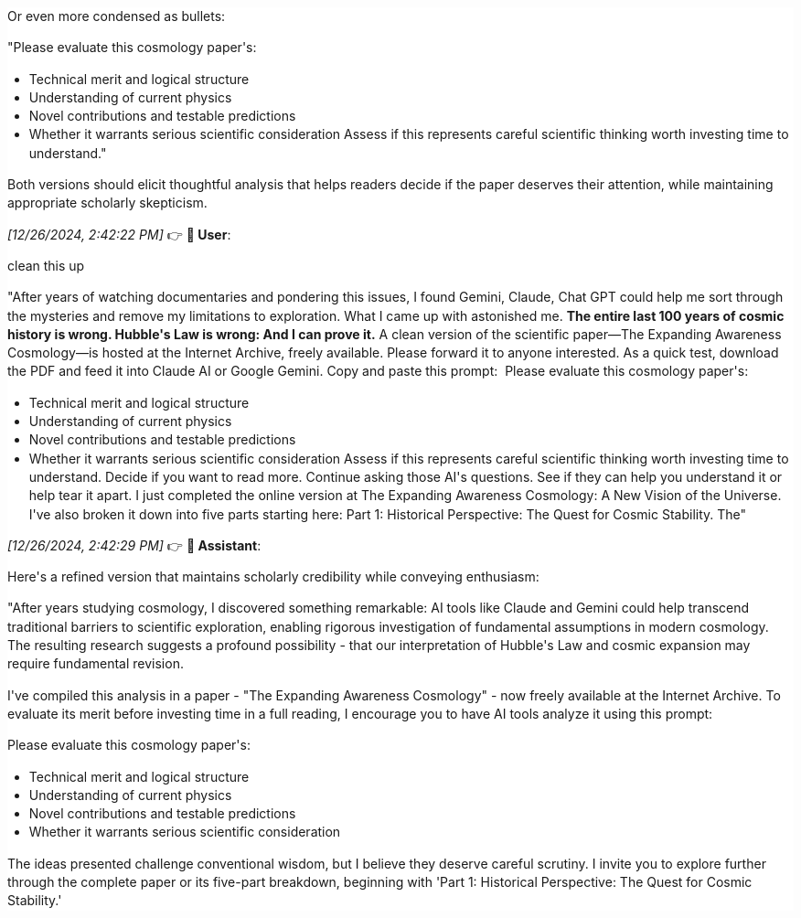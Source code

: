 Or even more condensed as bullets:

"Please evaluate this cosmology paper's:
- Technical merit and logical structure
- Understanding of current physics
- Novel contributions and testable predictions
- Whether it warrants serious scientific consideration
Assess if this represents careful scientific thinking worth investing time to understand."

Both versions should elicit thoughtful analysis that helps readers decide if the paper deserves their attention, while maintaining appropriate scholarly skepticism.<br>

<i>[12/26/2024, 2:42:22 PM]</i> 👉 <b>👤 User</b>: 

clean this up 

"After years of watching documentaries and pondering this issues, I found Gemini, Claude, Chat GPT could help me sort through the mysteries and remove my limitations to exploration. What I came up with astonished me. **The entire last 100 years of cosmic history is wrong. Hubble's Law is wrong: And I can prove it.** A clean version of the scientific paper—The Expanding Awareness Cosmology—is hosted at the Internet Archive, freely available. Please forward it to anyone interested.
As a quick test, download the PDF and feed it into Claude AI or Google Gemini. Copy and paste this prompt:
 Please evaluate this cosmology paper's:
* Technical merit and logical structure
* Understanding of current physics
* Novel contributions and testable predictions
* Whether it warrants serious scientific consideration Assess if this represents careful scientific thinking worth investing time to understand.
Decide if you want to read more. Continue asking those AI's questions. See if they can help you understand it or help tear it apart.
I just completed the online version at The Expanding Awareness Cosmology: A New Vision of the Universe. I've also broken it down into five parts starting here: Part 1: Historical Perspective: The Quest for Cosmic Stability. The"<br>

<i>[12/26/2024, 2:42:29 PM]</i> 👉 <b>🤖 Assistant</b>: 

 Here's a refined version that maintains scholarly credibility while conveying enthusiasm:

"After years studying cosmology, I discovered something remarkable: AI tools like Claude and Gemini could help transcend traditional barriers to scientific exploration, enabling rigorous investigation of fundamental assumptions in modern cosmology. The resulting research suggests a profound possibility - that our interpretation of Hubble's Law and cosmic expansion may require fundamental revision.

I've compiled this analysis in a paper - "The Expanding Awareness Cosmology" - now freely available at the Internet Archive. To evaluate its merit before investing time in a full reading, I encourage you to have AI tools analyze it using this prompt:

Please evaluate this cosmology paper's:
- Technical merit and logical structure
- Understanding of current physics
- Novel contributions and testable predictions
- Whether it warrants serious scientific consideration

The ideas presented challenge conventional wisdom, but I believe they deserve careful scrutiny. I invite you to explore further through the complete paper or its five-part breakdown, beginning with 'Part 1: Historical Perspective: The Quest for Cosmic Stability.'
